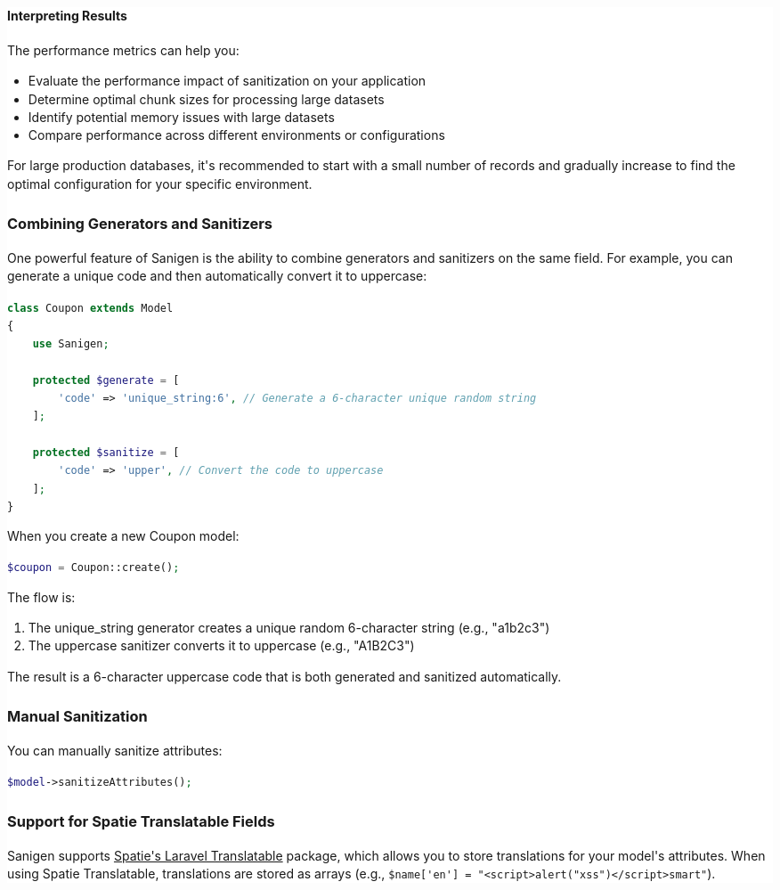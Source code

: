 #### Interpreting Results

The performance metrics can help you:

- Evaluate the performance impact of sanitization on your application
- Determine optimal chunk sizes for processing large datasets
- Identify potential memory issues with large datasets
- Compare performance across different environments or configurations

For large production databases, it's recommended to start with a small number of records and gradually increase to find the optimal configuration for your specific environment.

### Combining Generators and Sanitizers

One powerful feature of Sanigen is the ability to combine generators and sanitizers on the same field. For example, you can generate a unique code and then automatically convert it to uppercase:

```php
class Coupon extends Model
{
    use Sanigen;

    protected $generate = [
        'code' => 'unique_string:6', // Generate a 6-character unique random string
    ];

    protected $sanitize = [
        'code' => 'upper', // Convert the code to uppercase
    ];
}
```

When you create a new Coupon model:

```php
$coupon = Coupon::create();
```

The flow is:
1. The unique_string generator creates a unique random 6-character string (e.g., "a1b2c3")
2. The uppercase sanitizer converts it to uppercase (e.g., "A1B2C3")

The result is a 6-character uppercase code that is both generated and sanitized automatically.

### Manual Sanitization

You can manually sanitize attributes:

```php
$model->sanitizeAttributes();
```

### Support for Spatie Translatable Fields

Sanigen supports [Spatie's Laravel Translatable](https://spatie.be/docs/laravel-translatable/v6/introduction) package, which allows you to store translations for your model's attributes. When using Spatie Translatable, translations are stored as arrays (e.g., `$name['en'] = "<script>alert("xss")</script>smart"`).
